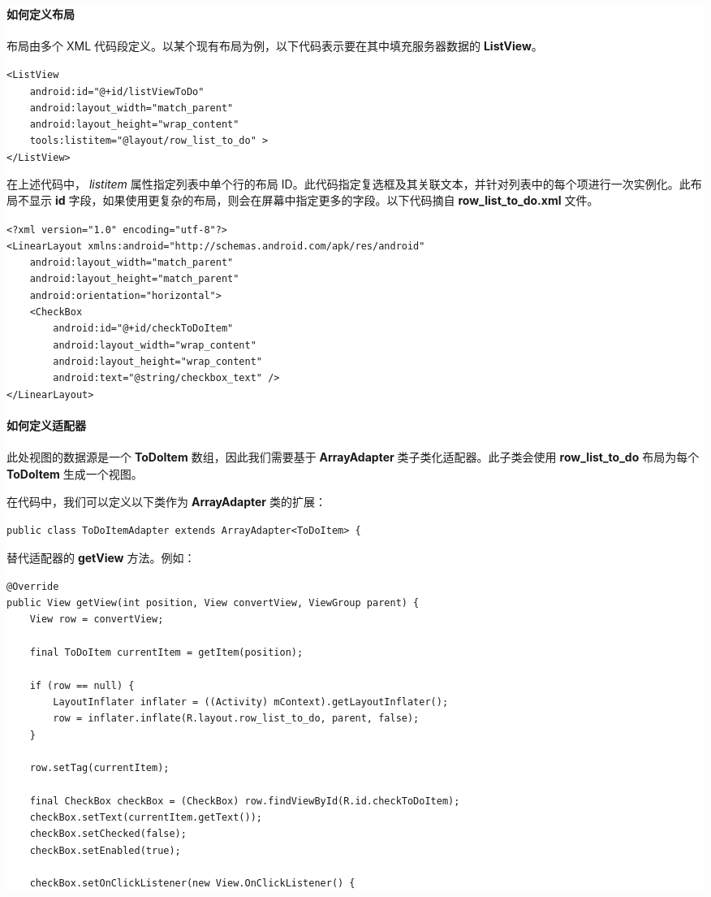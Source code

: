 #### <a name="layout"></a>如何定义布局

布局由多个 XML 代码段定义。以某个现有布局为例，以下代码表示要在其中填充服务器数据的 **ListView**。

    <ListView
        android:id="@+id/listViewToDo"
        android:layout_width="match_parent"
        android:layout_height="wrap_content"
        tools:listitem="@layout/row_list_to_do" >
    </ListView>

在上述代码中， *listitem* 属性指定列表中单个行的布局 ID。此代码指定复选框及其关联文本，并针对列表中的每个项进行一次实例化。此布局不显示 **id** 字段，如果使用更复杂的布局，则会在屏幕中指定更多的字段。以下代码摘自 **row\_list\_to\_do.xml** 文件。

    <?xml version="1.0" encoding="utf-8"?>
    <LinearLayout xmlns:android="http://schemas.android.com/apk/res/android"
        android:layout_width="match_parent"
        android:layout_height="match_parent"
        android:orientation="horizontal">
        <CheckBox
            android:id="@+id/checkToDoItem"
            android:layout_width="wrap_content"
            android:layout_height="wrap_content"
            android:text="@string/checkbox_text" />
    </LinearLayout>

#### <a name="adapter"></a>如何定义适配器

此处视图的数据源是一个 **ToDoItem** 数组，因此我们需要基于 **ArrayAdapter<ToDoItem>** 类子类化适配器。此子类会使用 **row\_list\_to\_do** 布局为每个 **ToDoItem** 生成一个视图。

在代码中，我们可以定义以下类作为 **ArrayAdapter<E>** 类的扩展：

    public class ToDoItemAdapter extends ArrayAdapter<ToDoItem> {

替代适配器的 **getView** 方法。例如：

    @Override
    public View getView(int position, View convertView, ViewGroup parent) {
        View row = convertView;

        final ToDoItem currentItem = getItem(position);

        if (row == null) {
            LayoutInflater inflater = ((Activity) mContext).getLayoutInflater();
            row = inflater.inflate(R.layout.row_list_to_do, parent, false);
        }

        row.setTag(currentItem);

        final CheckBox checkBox = (CheckBox) row.findViewById(R.id.checkToDoItem);
        checkBox.setText(currentItem.getText());
        checkBox.setChecked(false);
        checkBox.setEnabled(true);

        checkBox.setOnClickListener(new View.OnClickListener() {
